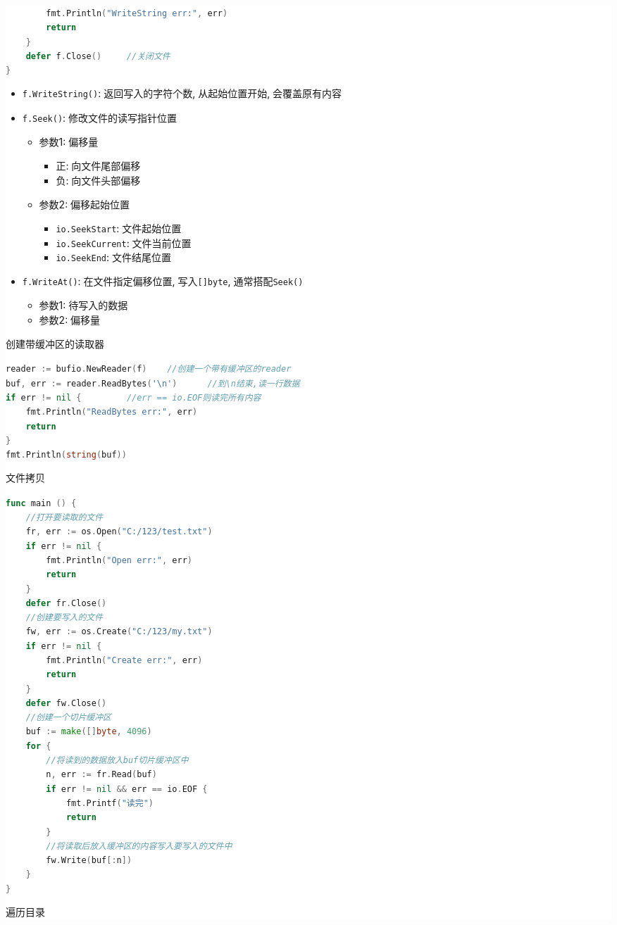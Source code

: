 ~~~go
		fmt.Println("WriteString err:", err)
		return
	}
	defer f.Close()		//关闭文件
}
~~~
- `f.WriteString()`: 返回写入的字符个数, 从起始位置开始, 会覆盖原有内容

- `f.Seek()`: 修改文件的读写指针位置

	- 参数1: 偏移量
    	- 正: 向文件尾部偏移
    	- 负: 向文件头部偏移
  
	- 参数2: 偏移起始位置
    	- `io.SeekStart`: 文件起始位置
    	- `io.SeekCurrent`: 文件当前位置
        - `io.SeekEnd`: 文件结尾位置

- `f.WriteAt()`: 在文件指定偏移位置, 写入`[]byte`, 通常搭配`Seek()`
  - 参数1:	待写入的数据
  - 参数2:	偏移量

创建带缓冲区的读取器
~~~go
reader := bufio.NewReader(f) 	//创建一个带有缓冲区的reader
buf, err := reader.ReadBytes('\n')		//到\n结束,读一行数据
if err != nil {			//err == io.EOF则读完所有内容
	fmt.Println("ReadBytes err:", err)
	return
}
fmt.Println(string(buf))
~~~
文件拷贝
~~~go
func main () {
	//打开要读取的文件
    fr, err := os.Open("C:/123/test.txt")
    if err != nil {
        fmt.Println("Open err:", err)
        return
    }
    defer fr.Close()
    //创建要写入的文件
    fw, err := os.Create("C:/123/my.txt")
    if err != nil {
        fmt.Println("Create err:", err)
        return
    }
    defer fw.Close()
    //创建一个切片缓冲区
    buf := make([]byte, 4096)
    for {
        //将读到的数据放入buf切片缓冲区中
        n, err := fr.Read(buf)
        if err != nil && err == io.EOF {
            fmt.Printf("读完")
            return
        }
        //将读取后放入缓冲区的内容写入要写入的文件中
        fw.Write(buf[:n])
    }
}
~~~
遍历目录
~~~go
~~~